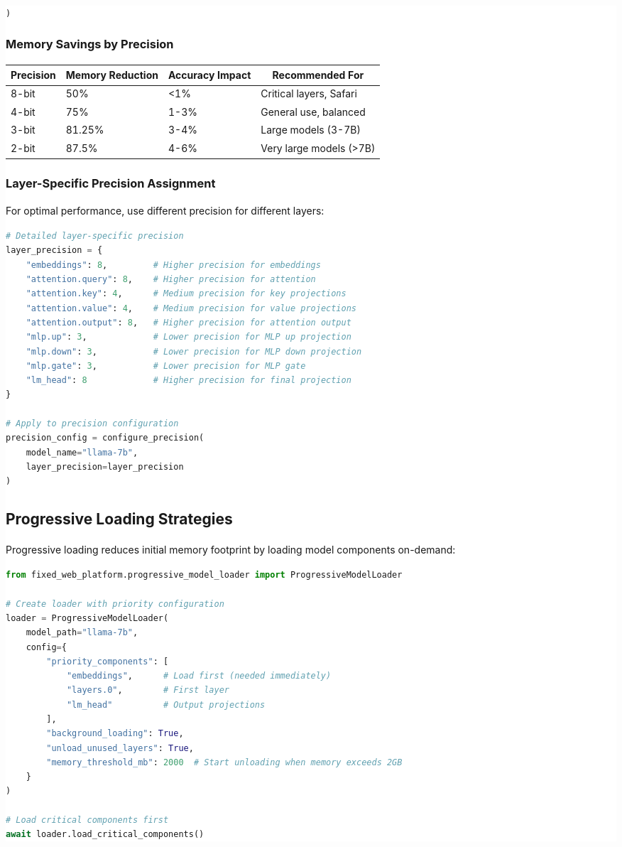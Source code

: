 ```python
)
```

### Memory Savings by Precision

| Precision | Memory Reduction | Accuracy Impact | Recommended For |
|-----------|-----------------|-----------------|----------------|
| 8-bit | 50% | <1% | Critical layers, Safari |
| 4-bit | 75% | 1-3% | General use, balanced |
| 3-bit | 81.25% | 3-4% | Large models (3-7B) |
| 2-bit | 87.5% | 4-6% | Very large models (>7B) |

### Layer-Specific Precision Assignment

For optimal performance, use different precision for different layers:

```python
# Detailed layer-specific precision
layer_precision = {
    "embeddings": 8,         # Higher precision for embeddings
    "attention.query": 8,    # Higher precision for attention
    "attention.key": 4,      # Medium precision for key projections
    "attention.value": 4,    # Medium precision for value projections
    "attention.output": 8,   # Higher precision for attention output
    "mlp.up": 3,             # Lower precision for MLP up projection
    "mlp.down": 3,           # Lower precision for MLP down projection
    "mlp.gate": 3,           # Lower precision for MLP gate
    "lm_head": 8             # Higher precision for final projection
}

# Apply to precision configuration
precision_config = configure_precision(
    model_name="llama-7b", 
    layer_precision=layer_precision
)
```

## Progressive Loading Strategies

Progressive loading reduces initial memory footprint by loading model components on-demand:

```python
from fixed_web_platform.progressive_model_loader import ProgressiveModelLoader

# Create loader with priority configuration
loader = ProgressiveModelLoader(
    model_path="llama-7b",
    config={
        "priority_components": [
            "embeddings",      # Load first (needed immediately)
            "layers.0",        # First layer
            "lm_head"          # Output projections
        ],
        "background_loading": True,
        "unload_unused_layers": True,
        "memory_threshold_mb": 2000  # Start unloading when memory exceeds 2GB
    }
)

# Load critical components first
await loader.load_critical_components()

```